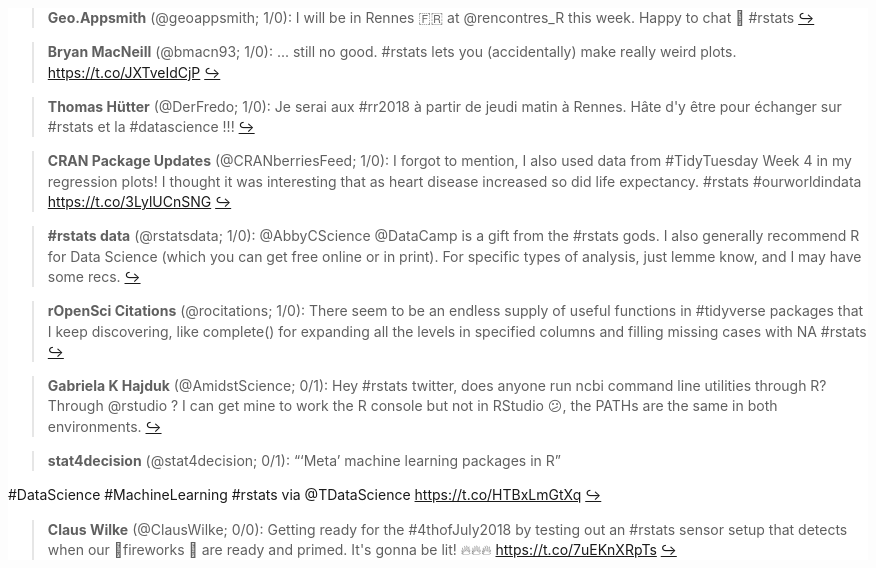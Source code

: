

> **Geo.Appsmith** (@geoappsmith; 1/0): I will be in Rennes 🇫🇷 at  @rencontres_R this week. Happy to chat 👋 #rstats  [&#8618;](https://twitter.com/dataandme/status/1014217396092129280)




> **Bryan MacNeill** (@bmacn93; 1/0): ... still no good. #rstats lets you (accidentally) make really weird plots. https://t.co/JXTveIdCjP  [&#8618;](https://twitter.com/dataandme/status/1014216346886864897)




> **Thomas Hütter** (@DerFredo; 1/0): Je serai aux #rr2018 à partir de jeudi matin à Rennes. Hâte d'y être pour échanger sur #rstats et la #datascience !!!  [&#8618;](https://twitter.com/dataandme/status/1014213435838562305)




> **CRAN Package Updates** (@CRANberriesFeed; 1/0): I forgot to mention, I also used data from #TidyTuesday Week 4 in my regression plots! I thought it was interesting that as heart disease increased so did life expectancy. #rstats #ourworldindata https://t.co/3LylUCnSNG  [&#8618;](https://twitter.com/dataandme/status/1014211403345883136)




> **#rstats data** (@rstatsdata; 1/0): @AbbyCScience @DataCamp is a gift from the #rstats gods. I also generally recommend R for Data Science (which you can get free online or in print). For specific types of analysis, just lemme know, and I may have some recs.  [&#8618;](https://twitter.com/dataandme/status/1014198162750255104)




> **rOpenSci Citations** (@rocitations; 1/0): There seem to be an endless supply of useful functions in #tidyverse packages that I keep discovering, like complete() for expanding all the levels in specified columns and filling missing cases with NA #rstats  [&#8618;](https://twitter.com/dataandme/status/1014197183288086528)




> **Gabriela K Hajduk** (@AmidstScience; 0/1): Hey #rstats twitter, does anyone run ncbi command line utilities through R? Through @rstudio ? I can get mine to work the R console but not in RStudio 😕, the PATHs are the same in both environments.  [&#8618;](https://twitter.com/dataandme/status/1014243345344925696)




> **stat4decision** (@stat4decision; 0/1): “‘Meta’ machine learning packages in R”
>
#DataScience #MachineLearning #rstats via @TDataScience https://t.co/HTBxLmGtXq  [&#8618;](https://twitter.com/dataandme/status/1014193566913003520)




> **Claus Wilke** (@ClausWilke; 0/0): Getting ready for the #4thofJuly2018 by testing out an #rstats sensor setup that detects when our 🎉fireworks 🎉 are ready and primed. It's gonna be lit! 🔥🔥🔥 https://t.co/7uEKnXRpTs  [&#8618;](https://twitter.com/dataandme/status/1014256232050384896)

